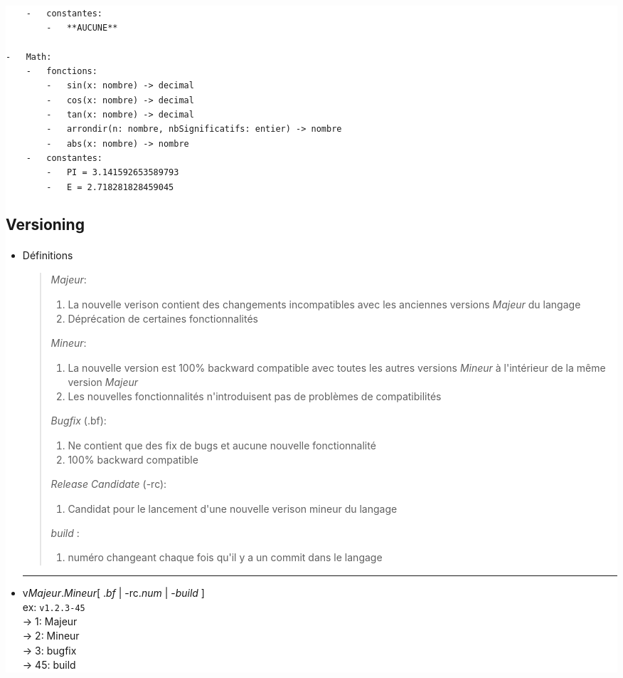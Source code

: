         -   constantes:
            -   **AUCUNE**

    -   Math:
        -   fonctions:
            -   sin(x: nombre) -> decimal
            -   cos(x: nombre) -> decimal
            -   tan(x: nombre) -> decimal
            -   arrondir(n: nombre, nbSignificatifs: entier) -> nombre
            -   abs(x: nombre) -> nombre
        -   constantes:
            -   PI = 3.141592653589793
            -   E = 2.718281828459045

## Versioning

-   Définitions

    > _Majeur_:
    >
    > 1.  La nouvelle verison contient des changements incompatibles avec les anciennes versions _Majeur_ du langage
    > 2.  Déprécation de certaines fonctionnalités
    >
    > _Mineur_:
    >
    > 1. La nouvelle version est 100% backward compatible avec toutes les autres versions _Mineur_ à l'intérieur de la même version _Majeur_
    > 2. Les nouvelles fonctionnalités n'introduisent pas de problèmes de compatibilités
    >
    > _Bugfix_ (.bf):
    >
    > 1. Ne contient que des fix de bugs et aucune nouvelle fonctionnalité
    > 2. 100% backward compatible
    >
    > _Release Candidate_ (-rc):
    >
    > 1. Candidat pour le lancement d'une nouvelle verison mineur du langage
    >
    > _build_ :
    >
    > 1. numéro changeant chaque fois qu'il y a un commit dans le langage

    ***

-   v*Majeur*._Mineur_\[ ._bf_ | -rc._num_ | -_build_ ]  
     ex: `v1.2.3-45`  
     -> 1: Majeur  
     -> 2: Mineur  
     -> 3: bugfix  
     -> 45: build
